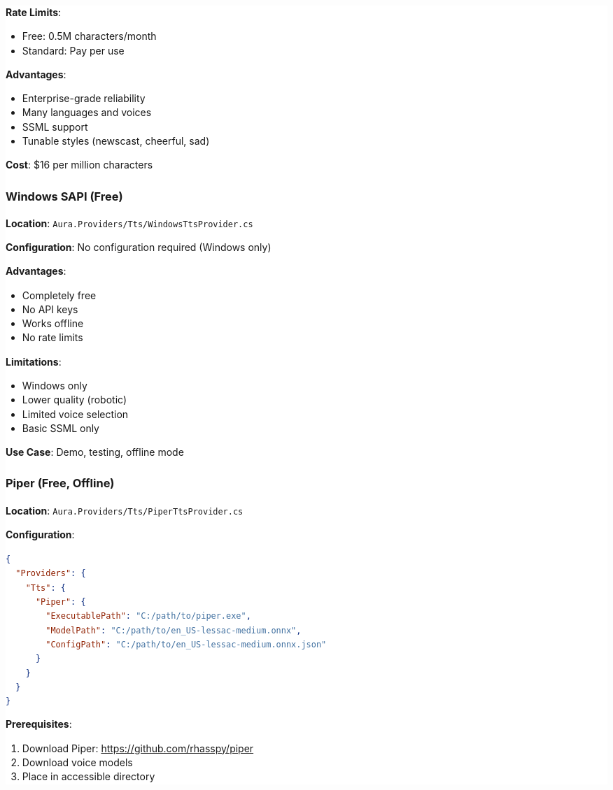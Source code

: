 **Rate Limits**:
- Free: 0.5M characters/month
- Standard: Pay per use

**Advantages**:
- Enterprise-grade reliability
- Many languages and voices
- SSML support
- Tunable styles (newscast, cheerful, sad)

**Cost**: $16 per million characters

### Windows SAPI (Free)

**Location**: `Aura.Providers/Tts/WindowsTtsProvider.cs`

**Configuration**: No configuration required (Windows only)

**Advantages**:
- Completely free
- No API keys
- Works offline
- No rate limits

**Limitations**:
- Windows only
- Lower quality (robotic)
- Limited voice selection
- Basic SSML only

**Use Case**: Demo, testing, offline mode

### Piper (Free, Offline)

**Location**: `Aura.Providers/Tts/PiperTtsProvider.cs`

**Configuration**:
```json
{
  "Providers": {
    "Tts": {
      "Piper": {
        "ExecutablePath": "C:/path/to/piper.exe",
        "ModelPath": "C:/path/to/en_US-lessac-medium.onnx",
        "ConfigPath": "C:/path/to/en_US-lessac-medium.onnx.json"
      }
    }
  }
}
```

**Prerequisites**:
1. Download Piper: https://github.com/rhasspy/piper
2. Download voice models
3. Place in accessible directory

